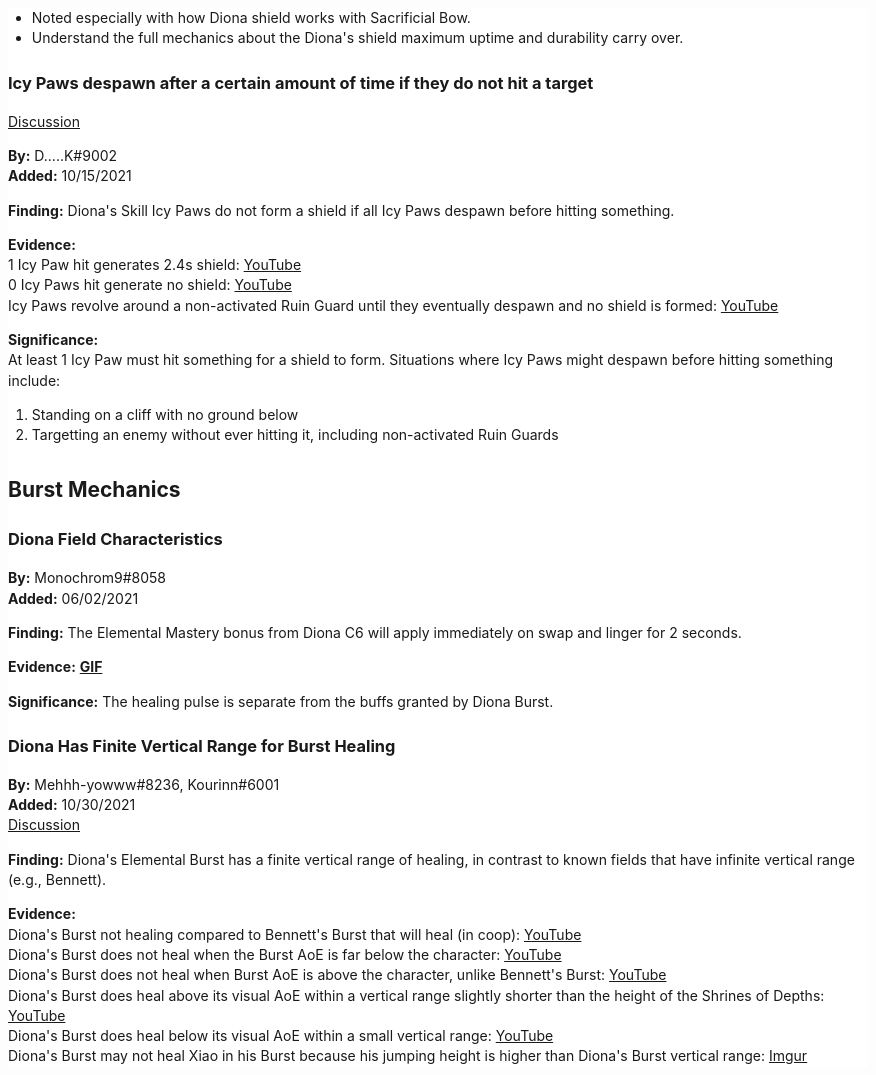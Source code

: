 * Noted especially with how Diona shield works with Sacrificial Bow. 
* Understand the full mechanics about the Diona's shield maximum uptime and durability carry over. 

### Icy Paws despawn after a certain amount of time if they do not hit a target

[Discussion](https://tickettool.xyz/direct?url=https://cdn.discordapp.com/attachments/898145871026348062/898800608826490900/transcript-dionas-skill-icy-paws-may-not-form-a-shield.html)

**By:** D.....K#9002  
**Added:** 10/15/2021  

**Finding:** Diona's Skill Icy Paws do not form a shield if all Icy Paws despawn before hitting something. 

**Evidence:**  
1 Icy Paw hit generates 2.4s shield: [YouTube](https://www.youtube.com/watch?app=desktop&v=63kzH_8eiw0&feature=youtu.be)  
0 Icy Paws hit generate no shield: [YouTube](https://www.youtube.com/watch?app=desktop&v=Bi4qdo4tTQs&feature=youtu.be)  
Icy Paws revolve around a non-activated Ruin Guard until they eventually despawn and no shield is formed: [YouTube](https://www.youtube.com/watch?app=desktop&v=65KWXBu_TvY&feature=youtu.be)  

**Significance:**  
At least 1 Icy Paw must hit something for a shield to form. Situations where Icy Paws might despawn before hitting something include:
1. Standing on a cliff with no ground below
2. Targetting an enemy without ever hitting it, including non-activated Ruin Guards

## Burst Mechanics

### Diona Field Characteristics

**By:** Monochrom9\#8058  
**Added:** 06/02/2021

**Finding:** The Elemental Mastery bonus from Diona C6 will apply immediately on swap and linger for 2 seconds.

**Evidence:** [**GIF**](https://imgur.com/a/egHUnjV)

**Significance:** The healing pulse is separate from the buffs granted by Diona Burst.

### Diona Has Finite Vertical Range for Burst Healing

**By:** Mehhh-yowww\#8236, Kourinn\#6001  
**Added:** 10/30/2021  
[Discussion](https://tickettool.xyz/direct?url=https://cdn.discordapp.com/attachments/903967252397834272/904154341714309141/transcript-diona-finite-vertical-range-for-burst-healing.html)

**Finding:** Diona's Elemental Burst has a finite vertical range of healing, in contrast to known fields that have infinite vertical range (e.g., Bennett).

**Evidence:**  
Diona's Burst not healing compared to Bennett's Burst that will heal (in coop): [YouTube](https://youtu.be/3f1BOY5sd9s)  
Diona's Burst does not heal when the Burst AoE is far below the character: [YouTube](https://youtu.be/P16N8sC6_iY)  
Diona's Burst does not heal when Burst AoE is above the character, unlike Bennett's Burst: [YouTube](https://youtu.be/EZzy92RlDKQ)  
Diona's Burst does heal above its visual AoE within a vertical range slightly shorter than the height of the Shrines of Depths: [YouTube](https://youtu.be/CcBbVWLWMXA)  
Diona's Burst does heal below its visual AoE within a small vertical range: [YouTube](https://youtu.be/czZ_QRqK4O4)  
Diona's Burst may not heal Xiao in his Burst because his jumping height is higher than Diona's Burst vertical range: [Imgur](https://imgur.com/Fkow2LI)
